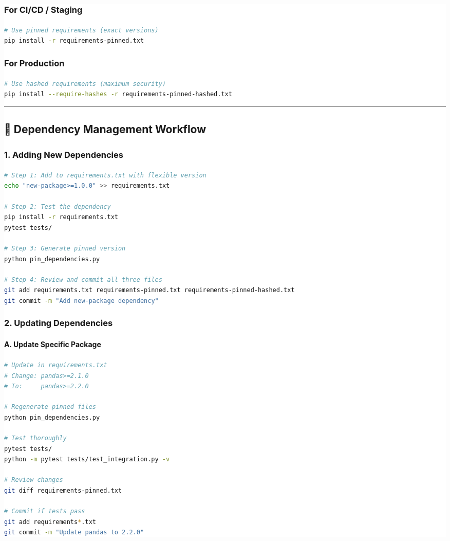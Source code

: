 ### For CI/CD / Staging

```bash
# Use pinned requirements (exact versions)
pip install -r requirements-pinned.txt
```

### For Production

```bash
# Use hashed requirements (maximum security)
pip install --require-hashes -r requirements-pinned-hashed.txt
```

---

## 🔧 Dependency Management Workflow

### 1. Adding New Dependencies

```bash
# Step 1: Add to requirements.txt with flexible version
echo "new-package>=1.0.0" >> requirements.txt

# Step 2: Test the dependency
pip install -r requirements.txt
pytest tests/

# Step 3: Generate pinned version
python pin_dependencies.py

# Step 4: Review and commit all three files
git add requirements.txt requirements-pinned.txt requirements-pinned-hashed.txt
git commit -m "Add new-package dependency"
```

### 2. Updating Dependencies

#### A. Update Specific Package

```bash
# Update in requirements.txt
# Change: pandas>=2.1.0
# To:     pandas>=2.2.0

# Regenerate pinned files
python pin_dependencies.py

# Test thoroughly
pytest tests/
python -m pytest tests/test_integration.py -v

# Review changes
git diff requirements-pinned.txt

# Commit if tests pass
git add requirements*.txt
git commit -m "Update pandas to 2.2.0"
```
